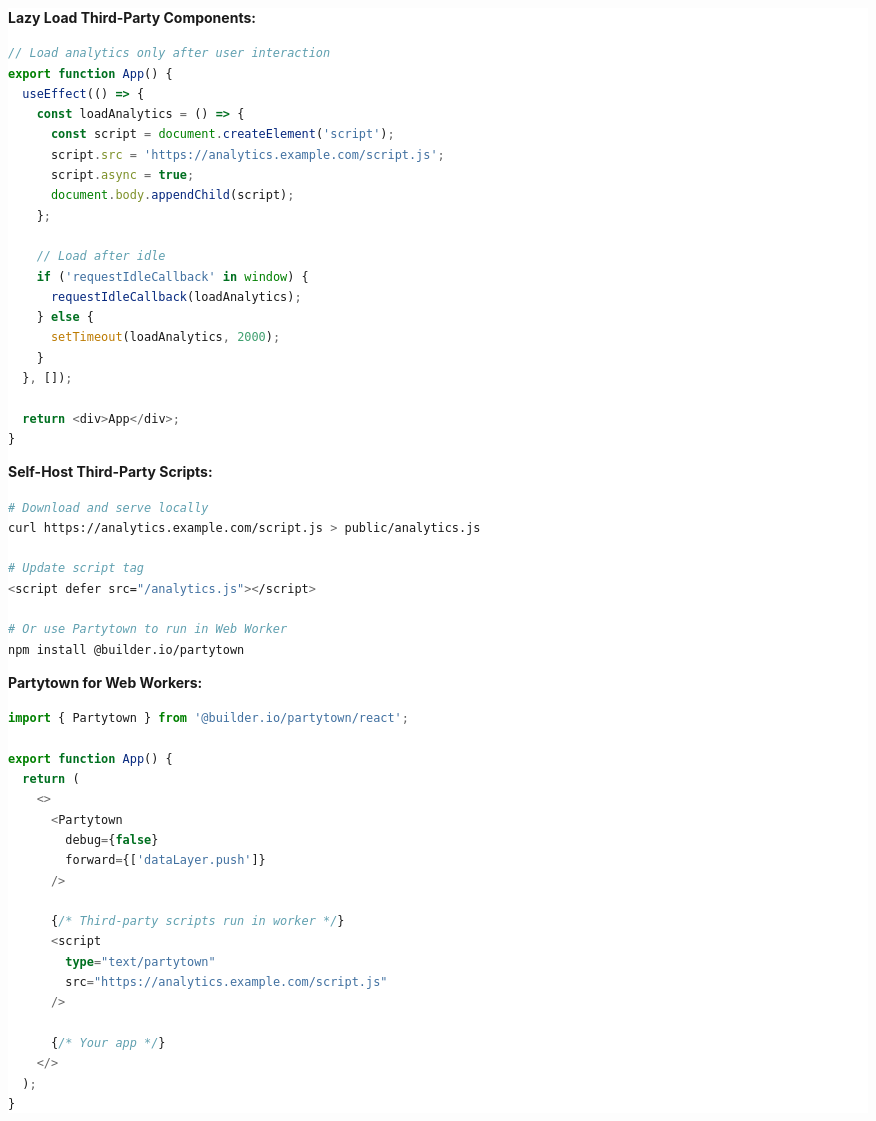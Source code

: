 **Lazy Load Third-Party Components:**
```typescript
// Load analytics only after user interaction
export function App() {
  useEffect(() => {
    const loadAnalytics = () => {
      const script = document.createElement('script');
      script.src = 'https://analytics.example.com/script.js';
      script.async = true;
      document.body.appendChild(script);
    };

    // Load after idle
    if ('requestIdleCallback' in window) {
      requestIdleCallback(loadAnalytics);
    } else {
      setTimeout(loadAnalytics, 2000);
    }
  }, []);

  return <div>App</div>;
}
```

**Self-Host Third-Party Scripts:**
```bash
# Download and serve locally
curl https://analytics.example.com/script.js > public/analytics.js

# Update script tag
<script defer src="/analytics.js"></script>

# Or use Partytown to run in Web Worker
npm install @builder.io/partytown
```

**Partytown for Web Workers:**
```typescript
import { Partytown } from '@builder.io/partytown/react';

export function App() {
  return (
    <>
      <Partytown
        debug={false}
        forward={['dataLayer.push']}
      />
      
      {/* Third-party scripts run in worker */}
      <script
        type="text/partytown"
        src="https://analytics.example.com/script.js"
      />
      
      {/* Your app */}
    </>
  );
}
```
